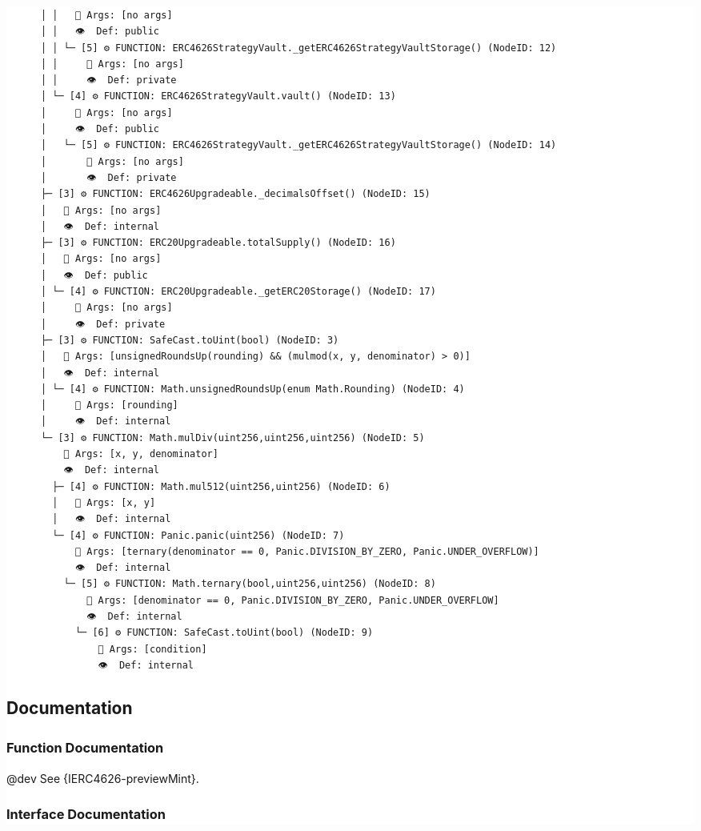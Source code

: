 ```
      │ │   💬 Args: [no args]
      │ │   👁️  Def: public
      │ │ └─ [5] ⚙️ FUNCTION: ERC4626StrategyVault._getERC4626StrategyVaultStorage() (NodeID: 12)
      │ │     💬 Args: [no args]
      │ │     👁️  Def: private
      │ └─ [4] ⚙️ FUNCTION: ERC4626StrategyVault.vault() (NodeID: 13)
      │     💬 Args: [no args]
      │     👁️  Def: public
      │   └─ [5] ⚙️ FUNCTION: ERC4626StrategyVault._getERC4626StrategyVaultStorage() (NodeID: 14)
      │       💬 Args: [no args]
      │       👁️  Def: private
      ├─ [3] ⚙️ FUNCTION: ERC4626Upgradeable._decimalsOffset() (NodeID: 15)
      │   💬 Args: [no args]
      │   👁️  Def: internal
      ├─ [3] ⚙️ FUNCTION: ERC20Upgradeable.totalSupply() (NodeID: 16)
      │   💬 Args: [no args]
      │   👁️  Def: public
      │ └─ [4] ⚙️ FUNCTION: ERC20Upgradeable._getERC20Storage() (NodeID: 17)
      │     💬 Args: [no args]
      │     👁️  Def: private
      ├─ [3] ⚙️ FUNCTION: SafeCast.toUint(bool) (NodeID: 3)
      │   💬 Args: [unsignedRoundsUp(rounding) && (mulmod(x, y, denominator) > 0)]
      │   👁️  Def: internal
      │ └─ [4] ⚙️ FUNCTION: Math.unsignedRoundsUp(enum Math.Rounding) (NodeID: 4)
      │     💬 Args: [rounding]
      │     👁️  Def: internal
      └─ [3] ⚙️ FUNCTION: Math.mulDiv(uint256,uint256,uint256) (NodeID: 5)
          💬 Args: [x, y, denominator]
          👁️  Def: internal
        ├─ [4] ⚙️ FUNCTION: Math.mul512(uint256,uint256) (NodeID: 6)
        │   💬 Args: [x, y]
        │   👁️  Def: internal
        └─ [4] ⚙️ FUNCTION: Panic.panic(uint256) (NodeID: 7)
            💬 Args: [ternary(denominator == 0, Panic.DIVISION_BY_ZERO, Panic.UNDER_OVERFLOW)]
            👁️  Def: internal
          └─ [5] ⚙️ FUNCTION: Math.ternary(bool,uint256,uint256) (NodeID: 8)
              💬 Args: [denominator == 0, Panic.DIVISION_BY_ZERO, Panic.UNDER_OVERFLOW]
              👁️  Def: internal
            └─ [6] ⚙️ FUNCTION: SafeCast.toUint(bool) (NodeID: 9)
                💬 Args: [condition]
                👁️  Def: internal
```

## Documentation

### Function Documentation

@dev See {IERC4626-previewMint}. 

### Interface Documentation
